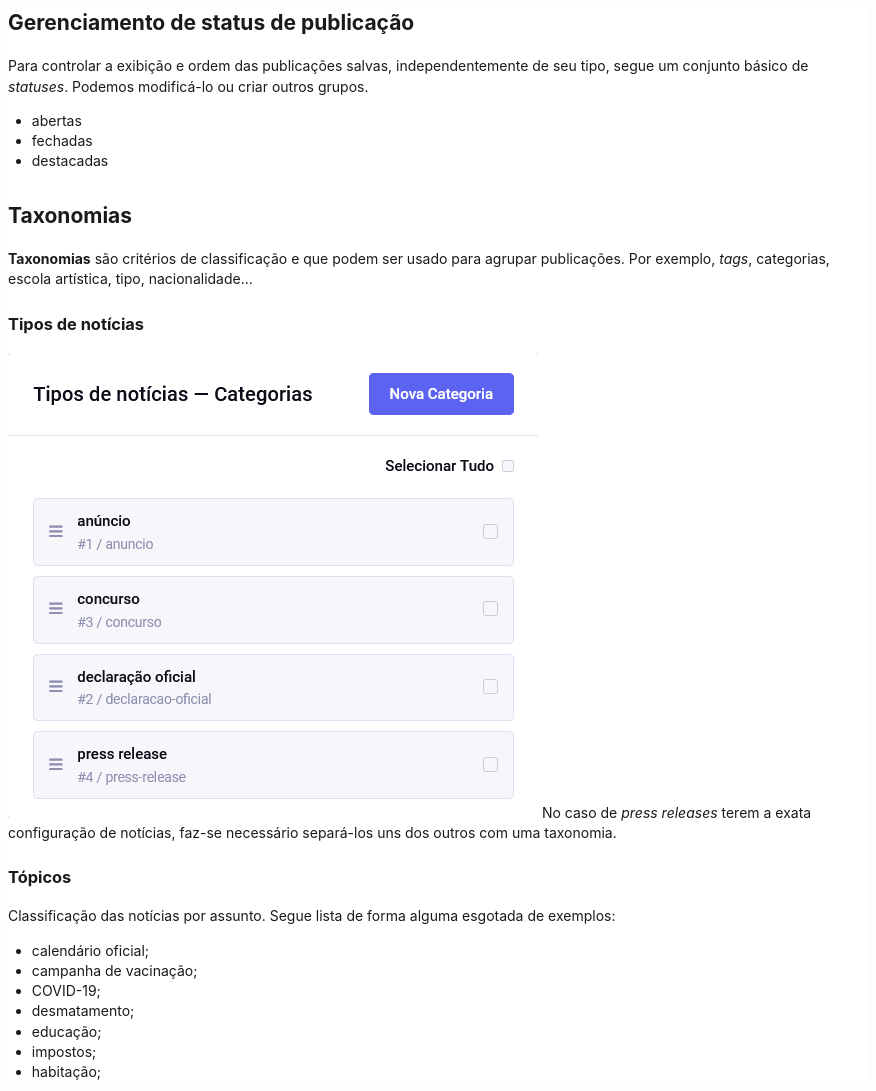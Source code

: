 ## Gerenciamento de status de publicação

Para controlar a exibição e ordem das publicações salvas, independentemente de seu tipo, segue um conjunto básico de _statuses_. Podemos modificá-lo ou criar outros grupos.

- abertas
- fechadas
- destacadas

## Taxonomias

**Taxonomias** são critérios de classificação e que podem ser usado para agrupar publicações. Por exemplo, _tags_, categorias, escola artística, tipo, nacionalidade...

### Tipos de notícias


![screenshot_2021_06_30_at_20_53_28_tipos_de_noticias_categorias_expressionengine.png](images/screenshot_2021_06_30_at_20_53_28_tipos_de_noticias_categorias_expressionengine.png#float)
No caso de _press releases_ terem a exata configuração de notícias, faz-se necessário separá-los uns dos outros com uma taxonomia.


### Tópicos

Classificação das notícias por assunto. Segue lista de forma alguma esgotada de exemplos:

- calendário oficial;
- campanha de vacinação;
- COVID-19;
- desmatamento;
- educação;
- impostos;
- habitação;
